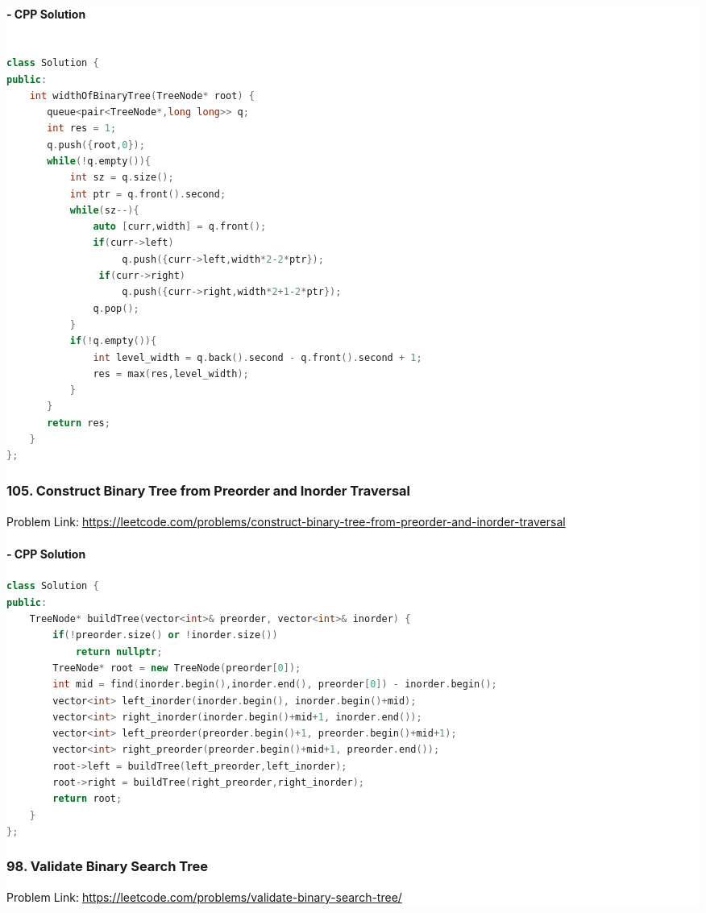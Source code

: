 #### - CPP Solution
```cpp

class Solution {
public:
    int widthOfBinaryTree(TreeNode* root) {
       queue<pair<TreeNode*,long long>> q;
       int res = 1;
       q.push({root,0});
       while(!q.empty()){
           int sz = q.size();
           int ptr = q.front().second;
           while(sz--){
               auto [curr,width] = q.front();
               if(curr->left)
                    q.push({curr->left,width*2-2*ptr});
                if(curr->right)
                    q.push({curr->right,width*2+1-2*ptr});
               q.pop();
           }
           if(!q.empty()){
               int level_width = q.back().second - q.front().second + 1;
               res = max(res,level_width);
           }
       }
       return res; 
    }
};
```
### 105. Construct Binary Tree from Preorder and Inorder Traversal
Problem Link: https://leetcode.com/problems/construct-binary-tree-from-preorder-and-inorder-traversal

#### - CPP Solution
```cpp
class Solution {
public:
    TreeNode* buildTree(vector<int>& preorder, vector<int>& inorder) {
        if(!preorder.size() or !inorder.size())
            return nullptr;
        TreeNode* root = new TreeNode(preorder[0]);
        int mid = find(inorder.begin(),inorder.end(), preorder[0]) - inorder.begin();
        vector<int> left_inorder(inorder.begin(), inorder.begin()+mid);
        vector<int> right_inorder(inorder.begin()+mid+1, inorder.end());
        vector<int> left_preorder(preorder.begin()+1, preorder.begin()+mid+1);
        vector<int> right_preorder(preorder.begin()+mid+1, preorder.end());
        root->left = buildTree(left_preorder,left_inorder);
        root->right = buildTree(right_preorder,right_inorder);
        return root;
    }
};
```
### 98. Validate Binary Search Tree
Problem Link: https://leetcode.com/problems/validate-binary-search-tree/
